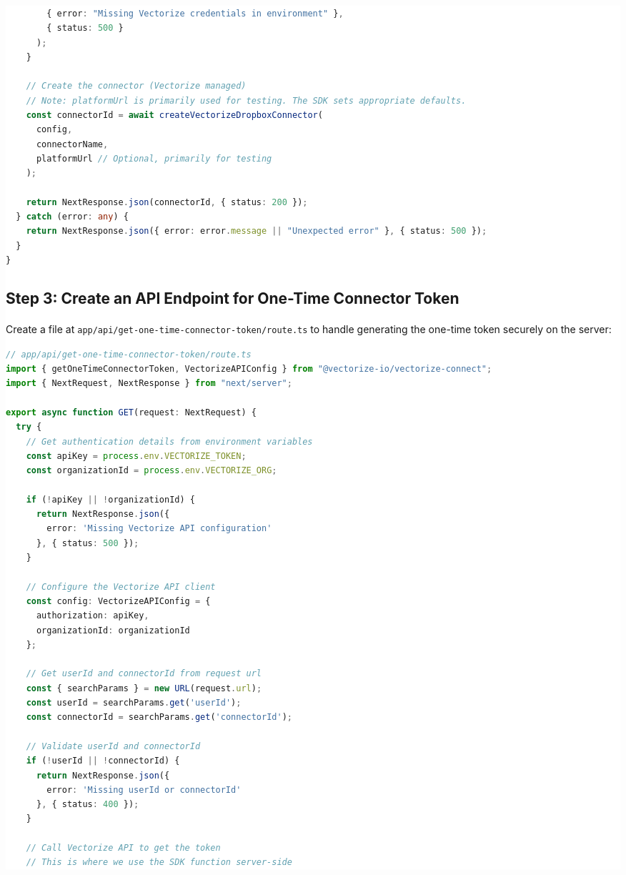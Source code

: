 ```typescript
        { error: "Missing Vectorize credentials in environment" },
        { status: 500 }
      );
    }

    // Create the connector (Vectorize managed)
    // Note: platformUrl is primarily used for testing. The SDK sets appropriate defaults.
    const connectorId = await createVectorizeDropboxConnector(
      config,
      connectorName,
      platformUrl // Optional, primarily for testing
    );

    return NextResponse.json(connectorId, { status: 200 });
  } catch (error: any) {
    return NextResponse.json({ error: error.message || "Unexpected error" }, { status: 500 });
  }
}
```

## Step 3: Create an API Endpoint for One-Time Connector Token

Create a file at `app/api/get-one-time-connector-token/route.ts` to handle generating the one-time token securely on the server:

```typescript
// app/api/get-one-time-connector-token/route.ts
import { getOneTimeConnectorToken, VectorizeAPIConfig } from "@vectorize-io/vectorize-connect";
import { NextRequest, NextResponse } from "next/server";

export async function GET(request: NextRequest) {
  try {
    // Get authentication details from environment variables
    const apiKey = process.env.VECTORIZE_TOKEN;
    const organizationId = process.env.VECTORIZE_ORG;
    
    if (!apiKey || !organizationId) {
      return NextResponse.json({ 
        error: 'Missing Vectorize API configuration' 
      }, { status: 500 });
    }
    
    // Configure the Vectorize API client
    const config: VectorizeAPIConfig = {
      authorization: apiKey,
      organizationId: organizationId
    };
    
    // Get userId and connectorId from request url
    const { searchParams } = new URL(request.url);
    const userId = searchParams.get('userId');
    const connectorId = searchParams.get('connectorId');
    
    // Validate userId and connectorId
    if (!userId || !connectorId) {
      return NextResponse.json({ 
        error: 'Missing userId or connectorId' 
      }, { status: 400 });
    }
    
    // Call Vectorize API to get the token
    // This is where we use the SDK function server-side
```